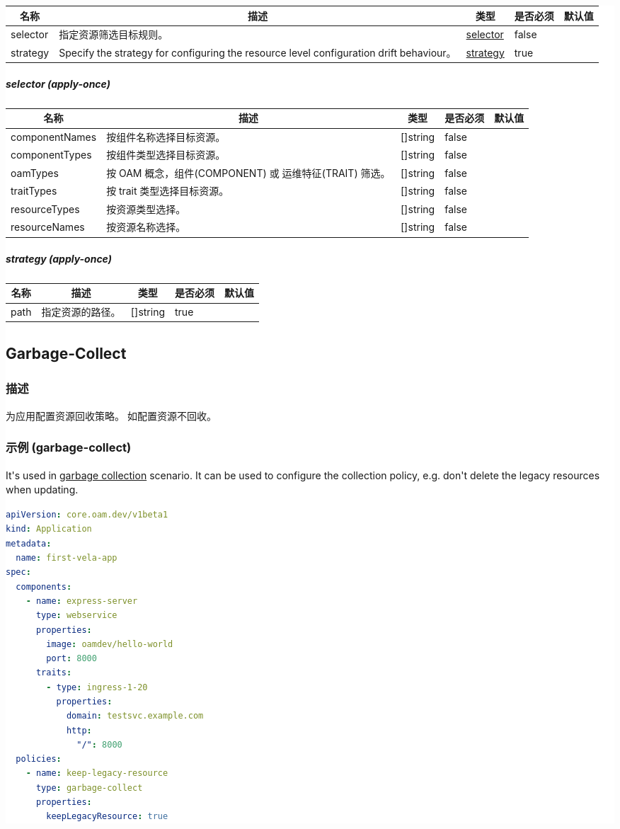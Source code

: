  名称 | 描述 | 类型 | 是否必须 | 默认值 
 ------ | ------ | ------ | ------------ | --------- 
 selector | 指定资源筛选目标规则。 | [selector](#selector-apply-once) | false |  
 strategy | Specify the strategy for configuring the resource level configuration drift behaviour。 | [strategy](#strategy-apply-once) | true |  


##### selector (apply-once)

 名称 | 描述 | 类型 | 是否必须 | 默认值 
 ------ | ------ | ------ | ------------ | --------- 
 componentNames | 按组件名称选择目标资源。 | []string | false |  
 componentTypes | 按组件类型选择目标资源。 | []string | false |  
 oamTypes | 按 OAM 概念，组件(COMPONENT) 或 运维特征(TRAIT) 筛选。 | []string | false |  
 traitTypes | 按 trait 类型选择目标资源。 | []string | false |  
 resourceTypes | 按资源类型选择。 | []string | false |  
 resourceNames | 按资源名称选择。 | []string | false |  


##### strategy (apply-once)

 名称 | 描述 | 类型 | 是否必须 | 默认值 
 ------ | ------ | ------ | ------------ | --------- 
 path | 指定资源的路径。 | []string | true |  


## Garbage-Collect

### 描述

为应用配置资源回收策略。 如配置资源不回收。

### 示例 (garbage-collect)

It's used in [garbage collection](../policies/gc) scenario. It can be used to configure the collection policy, e.g. don't delete the legacy resources when updating.

```yaml
apiVersion: core.oam.dev/v1beta1
kind: Application
metadata:
  name: first-vela-app
spec:
  components:
    - name: express-server
      type: webservice
      properties:
        image: oamdev/hello-world
        port: 8000
      traits:
        - type: ingress-1-20
          properties:
            domain: testsvc.example.com
            http:
              "/": 8000
  policies:
    - name: keep-legacy-resource
      type: garbage-collect
      properties:
        keepLegacyResource: true
```
